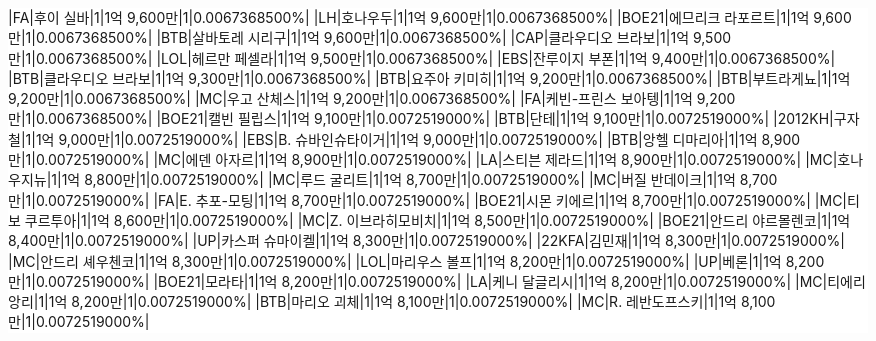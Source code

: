|FA|후이 실바|1|1억 9,600만|1|0.0067368500%|
|LH|호나우두|1|1억 9,600만|1|0.0067368500%|
|BOE21|에므리크 라포르트|1|1억 9,600만|1|0.0067368500%|
|BTB|살바토레 시리구|1|1억 9,600만|1|0.0067368500%|
|CAP|클라우디오 브라보|1|1억 9,500만|1|0.0067368500%|
|LOL|헤르만 페셀라|1|1억 9,500만|1|0.0067368500%|
|EBS|잔루이지 부폰|1|1억 9,400만|1|0.0067368500%|
|BTB|클라우디오 브라보|1|1억 9,300만|1|0.0067368500%|
|BTB|요주아 키미히|1|1억 9,200만|1|0.0067368500%|
|BTB|부트라게뇨|1|1억 9,200만|1|0.0067368500%|
|MC|우고 산체스|1|1억 9,200만|1|0.0067368500%|
|FA|케빈-프린스 보아텡|1|1억 9,200만|1|0.0067368500%|
|BOE21|캘빈 필립스|1|1억 9,100만|1|0.0072519000%|
|BTB|단테|1|1억 9,100만|1|0.0072519000%|
|2012KH|구자철|1|1억 9,000만|1|0.0072519000%|
|EBS|B. 슈바인슈타이거|1|1억 9,000만|1|0.0072519000%|
|BTB|앙헬 디마리아|1|1억 8,900만|1|0.0072519000%|
|MC|에덴 아자르|1|1억 8,900만|1|0.0072519000%|
|LA|스티븐 제라드|1|1억 8,900만|1|0.0072519000%|
|MC|호나우지뉴|1|1억 8,800만|1|0.0072519000%|
|MC|루드 굴리트|1|1억 8,700만|1|0.0072519000%|
|MC|버질 반데이크|1|1억 8,700만|1|0.0072519000%|
|FA|E. 추포-모팅|1|1억 8,700만|1|0.0072519000%|
|BOE21|시몬 키에르|1|1억 8,700만|1|0.0072519000%|
|MC|티보 쿠르투아|1|1억 8,600만|1|0.0072519000%|
|MC|Z. 이브라히모비치|1|1억 8,500만|1|0.0072519000%|
|BOE21|안드리 야르몰렌코|1|1억 8,400만|1|0.0072519000%|
|UP|카스퍼 슈마이켈|1|1억 8,300만|1|0.0072519000%|
|22KFA|김민재|1|1억 8,300만|1|0.0072519000%|
|MC|안드리 셰우첸코|1|1억 8,300만|1|0.0072519000%|
|LOL|마리우스 볼프|1|1억 8,200만|1|0.0072519000%|
|UP|베론|1|1억 8,200만|1|0.0072519000%|
|BOE21|모라타|1|1억 8,200만|1|0.0072519000%|
|LA|케니 달글리시|1|1억 8,200만|1|0.0072519000%|
|MC|티에리 앙리|1|1억 8,200만|1|0.0072519000%|
|BTB|마리오 괴체|1|1억 8,100만|1|0.0072519000%|
|MC|R. 레반도프스키|1|1억 8,100만|1|0.0072519000%|